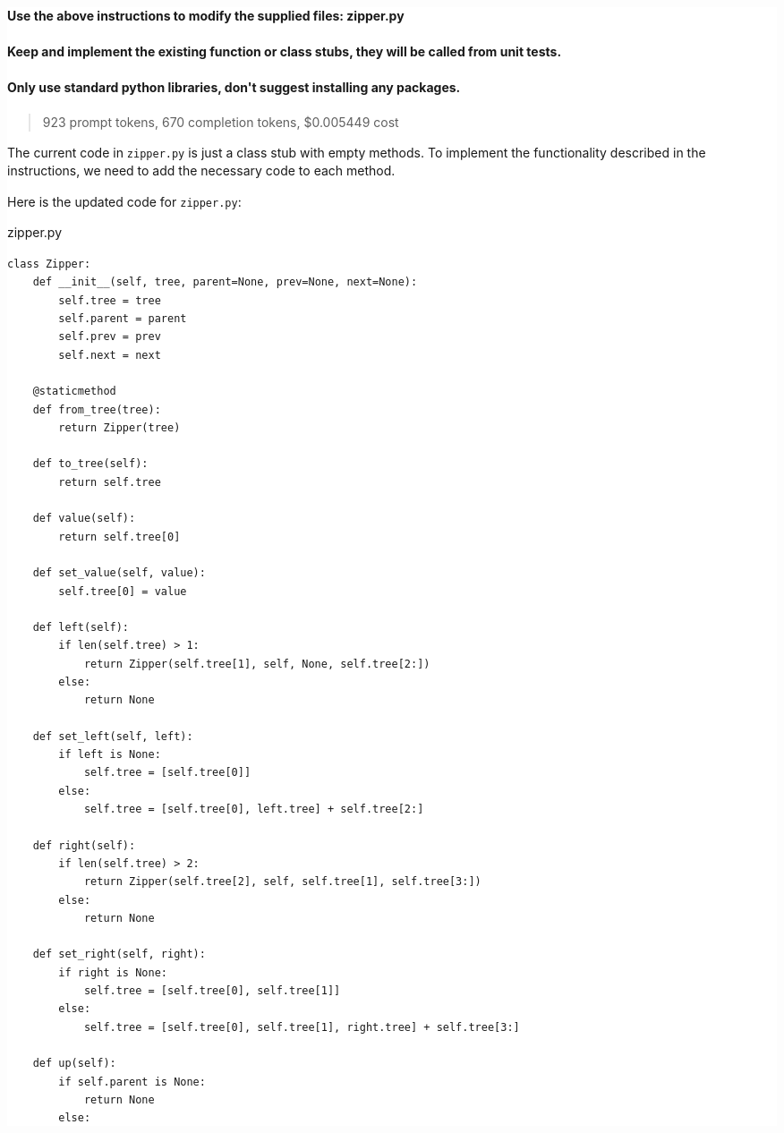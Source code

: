 #### Use the above instructions to modify the supplied files: zipper.py  
#### Keep and implement the existing function or class stubs, they will be called from unit tests.  
#### Only use standard python libraries, don't suggest installing any packages.  
> 923 prompt tokens, 670 completion tokens, $0.005449 cost  

The current code in `zipper.py` is just a class stub with empty methods. To implement the functionality described in the instructions, we need to add the necessary code to each method.

Here is the updated code for `zipper.py`:

zipper.py
```
class Zipper:
    def __init__(self, tree, parent=None, prev=None, next=None):
        self.tree = tree
        self.parent = parent
        self.prev = prev
        self.next = next

    @staticmethod
    def from_tree(tree):
        return Zipper(tree)

    def to_tree(self):
        return self.tree

    def value(self):
        return self.tree[0]

    def set_value(self, value):
        self.tree[0] = value

    def left(self):
        if len(self.tree) > 1:
            return Zipper(self.tree[1], self, None, self.tree[2:])
        else:
            return None

    def set_left(self, left):
        if left is None:
            self.tree = [self.tree[0]]
        else:
            self.tree = [self.tree[0], left.tree] + self.tree[2:]

    def right(self):
        if len(self.tree) > 2:
            return Zipper(self.tree[2], self, self.tree[1], self.tree[3:])
        else:
            return None

    def set_right(self, right):
        if right is None:
            self.tree = [self.tree[0], self.tree[1]]
        else:
            self.tree = [self.tree[0], self.tree[1], right.tree] + self.tree[3:]

    def up(self):
        if self.parent is None:
            return None
        else:
```